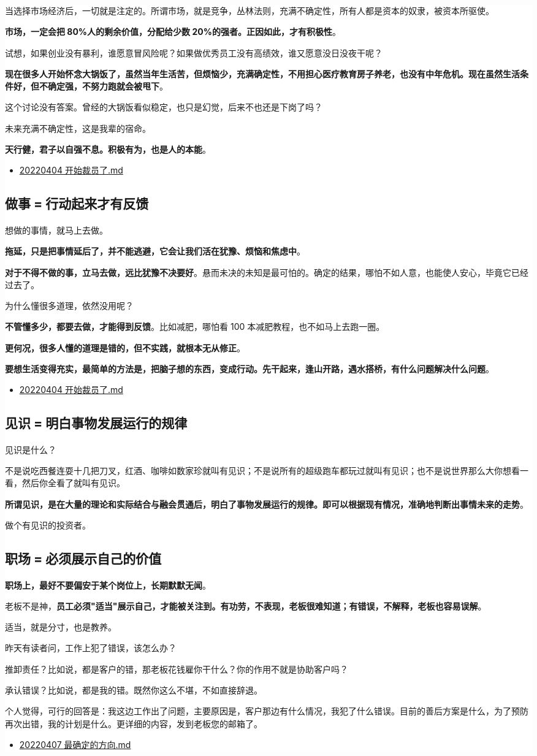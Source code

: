 当选择市场经济后，一切就是注定的。所谓市场，就是竞争，丛林法则，充满不确定性，所有人都是资本的奴隶，被资本所驱使。

**市场，一定会把 80%人的剩余价值，分配给少数 20%的强者。正因如此，才有积极性**。

试想，如果创业没有暴利，谁愿意冒风险呢？如果做优秀员工没有高绩效，谁又愿意没日没夜干呢？

**现在很多人开始怀念大锅饭了，虽然当年生活苦，但烦恼少，充满确定性，不用担心医疗教育房子养老，也没有中年危机。现在虽然生活条件好，但不确定强，不努力跑就会被甩下**。

这个讨论没有答案。曾经的大锅饭看似稳定，也只是幻觉，后来不也还是下岗了吗？

未来充满不确定性，这是我辈的宿命。

**天行健，君子以自强不息。积极有为，也是人的本能**。

- [20220404 开始裁员了.md]()

## 做事 = 行动起来才有反馈

想做的事情，就马上去做。

**拖延，只是把事情延后了，并不能逃避，它会让我们活在犹豫、烦恼和焦虑中**。

**对于不得不做的事，立马去做，远比犹豫不决要好**。悬而未决的未知是最可怕的。确定的结果，哪怕不如人意，也能使人安心，毕竟它已经过去了。

为什么懂很多道理，依然没用呢？

**不管懂多少，都要去做，才能得到反馈**。比如减肥，哪怕看 100 本减肥教程，也不如马上去跑一圈。

**更何况，很多人懂的道理是错的，但不实践，就根本无从修正**。

**要想生活变得充实，最简单的方法是，把脑子想的东西，变成行动。先干起来，逢山开路，遇水搭桥，有什么问题解决什么问题**。

- [20220404 开始裁员了.md]()

## 见识 = 明白事物发展运行的规律

见识是什么？

不是说吃西餐连耍十几把刀叉，红酒、咖啡如数家珍就叫有见识；不是说所有的超级跑车都玩过就叫有见识；也不是说世界那么大你想看一看，然后你全看了就叫有见识。

**所谓见识，是在大量的理论和实际结合与融会贯通后，明白了事物发展运行的规律。即可以根据现有情况，准确地判断出事情未来的走势**。

做个有见识的投资者。

## 职场 = 必须展示自己的价值

**职场上，最好不要偏安于某个岗位上，长期默默无闻**。

老板不是神，**员工必须"适当"展示自己，才能被关注到。有功劳，不表现，老板很难知道；有错误，不解释，老板也容易误解**。

适当，就是分寸，也是教养。

昨天有读者问，工作上犯了错误，该怎么办？

推卸责任？比如说，都是客户的错，那老板花钱雇你干什么？你的作用不就是协助客户吗？

承认错误？比如说，都是我的错。既然你这么不堪，不如直接辞退。

个人觉得，可行的回答是：我这边工作出了问题，主要原因是，客户那边有什么情况，我犯了什么错误。目前的善后方案是什么，为了预防再次出错，我的计划是什么。更详细的内容，发到老板您的邮箱了。

- [20220407 最确定的方向.md]()
